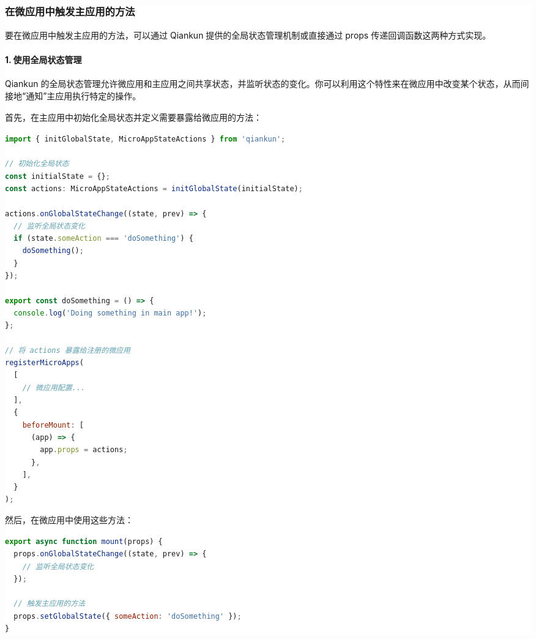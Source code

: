 
### 在微应用中触发主应用的方法

要在微应用中触发主应用的方法，可以通过 Qiankun 提供的全局状态管理机制或直接通过 props 传递回调函数这两种方式实现。

#### 1. 使用全局状态管理
Qiankun 的全局状态管理允许微应用和主应用之间共享状态，并监听状态的变化。你可以利用这个特性来在微应用中改变某个状态，从而间接地“通知”主应用执行特定的操作。

首先，在主应用中初始化全局状态并定义需要暴露给微应用的方法：

```javascript
import { initGlobalState, MicroAppStateActions } from 'qiankun';

// 初始化全局状态
const initialState = {};
const actions: MicroAppStateActions = initGlobalState(initialState);

actions.onGlobalStateChange((state, prev) => {
  // 监听全局状态变化
  if (state.someAction === 'doSomething') {
    doSomething();
  }
});

export const doSomething = () => {
  console.log('Doing something in main app!');
};

// 将 actions 暴露给注册的微应用
registerMicroApps(
  [
    // 微应用配置...
  ],
  {
    beforeMount: [
      (app) => {
        app.props = actions;
      },
    ],
  }
);
```

然后，在微应用中使用这些方法：

```javascript
export async function mount(props) {
  props.onGlobalStateChange((state, prev) => {
    // 监听全局状态变化
  });

  // 触发主应用的方法
  props.setGlobalState({ someAction: 'doSomething' });
}
```
